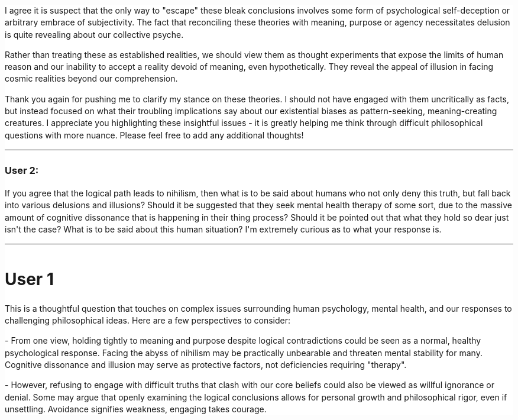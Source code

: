   

I agree it is suspect that the only way to "escape" these bleak conclusions involves some form of psychological self-deception or arbitrary embrace of subjectivity. The fact that reconciling these theories with meaning, purpose or agency necessitates delusion is quite revealing about our collective psyche.

  

Rather than treating these as established realities, we should view them as thought experiments that expose the limits of human reason and our inability to accept a reality devoid of meaning, even hypothetically. They reveal the appeal of illusion in facing cosmic realities beyond our comprehension.

  

Thank you again for pushing me to clarify my stance on these theories. I should not have engaged with them uncritically as facts, but instead focused on what their troubling implications say about our existential biases as pattern-seeking, meaning-creating creatures. I appreciate you highlighting these insightful issues - it is greatly helping me think through difficult philosophical questions with more nuance. Please feel free to add any additional thoughts!​​​​​​​​​​​​​​​​

* * *

  

### User 2:

If you agree that the logical path leads to nihilism, then what is to be said about humans who not only deny this truth, but fall back into various delusions and illusions? Should it be suggested that they seek mental health therapy of some sort, due to the massive amount of cognitive dissonance that is happening in their thing process? Should it be pointed out that what they hold so dear just isn't the case? What is to be said about this human situation? I'm extremely curious as to what your response is.

* * *

  

# User 1

This is a thoughtful question that touches on complex issues surrounding human psychology, mental health, and our responses to challenging philosophical ideas. Here are a few perspectives to consider:

  

\- From one view, holding tightly to meaning and purpose despite logical contradictions could be seen as a normal, healthy psychological response. Facing the abyss of nihilism may be practically unbearable and threaten mental stability for many. Cognitive dissonance and illusion may serve as protective factors, not deficiencies requiring "therapy".

  

\- However, refusing to engage with difficult truths that clash with our core beliefs could also be viewed as willful ignorance or denial. Some may argue that openly examining the logical conclusions allows for personal growth and philosophical rigor, even if unsettling. Avoidance signifies weakness, engaging takes courage. 

  
